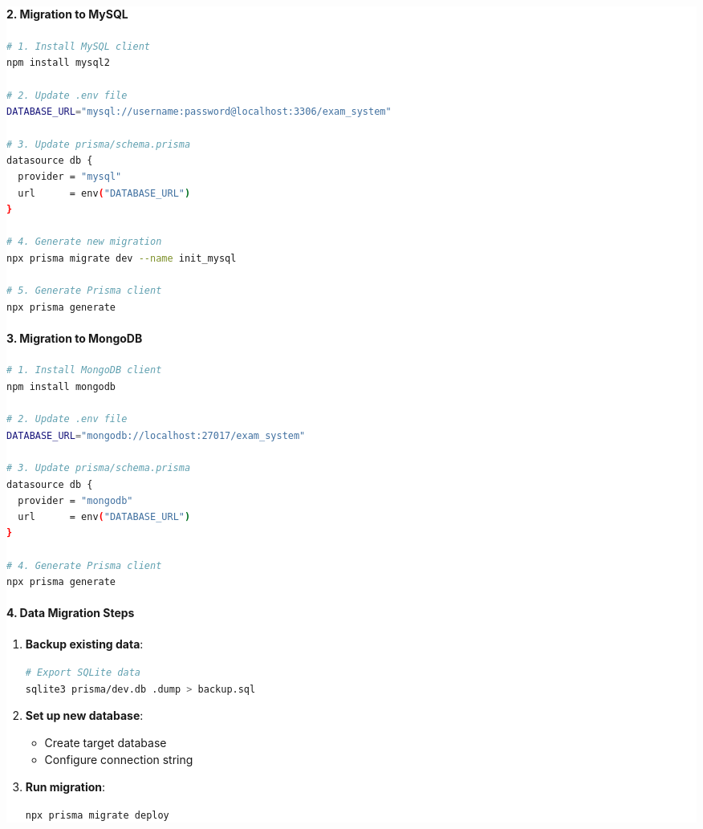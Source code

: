 #### 2. Migration to MySQL

```bash
# 1. Install MySQL client
npm install mysql2

# 2. Update .env file
DATABASE_URL="mysql://username:password@localhost:3306/exam_system"

# 3. Update prisma/schema.prisma
datasource db {
  provider = "mysql"
  url      = env("DATABASE_URL")
}

# 4. Generate new migration
npx prisma migrate dev --name init_mysql

# 5. Generate Prisma client
npx prisma generate
```

#### 3. Migration to MongoDB

```bash
# 1. Install MongoDB client
npm install mongodb

# 2. Update .env file
DATABASE_URL="mongodb://localhost:27017/exam_system"

# 3. Update prisma/schema.prisma
datasource db {
  provider = "mongodb"
  url      = env("DATABASE_URL")
}

# 4. Generate Prisma client
npx prisma generate
```

#### 4. Data Migration Steps

1. **Backup existing data**:
   ```bash
   # Export SQLite data
   sqlite3 prisma/dev.db .dump > backup.sql
   ```

2. **Set up new database**:
   - Create target database
   - Configure connection string

3. **Run migration**:
   ```bash
   npx prisma migrate deploy
   ```
